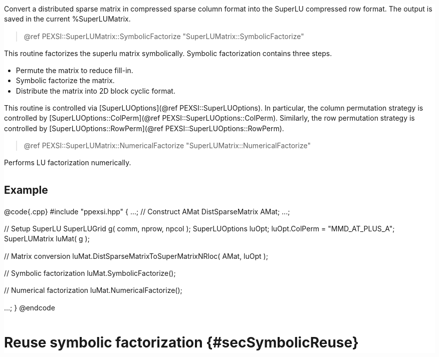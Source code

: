 Convert a distributed sparse matrix in compressed sparse
column format into the SuperLU compressed row format.  The output is
saved in the current %SuperLUMatrix.



> @ref PEXSI::SuperLUMatrix::SymbolicFactorize "SuperLUMatrix::SymbolicFactorize"

This routine factorizes the superlu matrix symbolically.  Symbolic
factorization contains three steps.

- Permute the matrix to reduce fill-in.
- Symbolic factorize the matrix.
- Distribute the matrix into 2D block cyclic format.

This routine is controlled via 
[SuperLUOptions](@ref PEXSI::SuperLUOptions). In particular, the column permutation strategy is
controlled by 
[SuperLUOptions::ColPerm](@ref PEXSI::SuperLUOptions::ColPerm). Similarly, the row permutation strategy
is controlled by [SuperLUOptions::RowPerm](@ref PEXSI::SuperLUOptions::RowPerm).
 
> @ref PEXSI::SuperLUMatrix::NumericalFactorize "SuperLUMatrix::NumericalFactorize"

Performs LU factorization numerically. 


Example
-------


@code{.cpp}
#include "ppexsi.hpp"
{
  ...;
  // Construct AMat
  DistSparseMatrix<Complex>  AMat;
  ...;

  // Setup SuperLU
  SuperLUGrid<Complex> g( comm, nprow, npcol );
  SuperLUOptions luOpt;
  luOpt.ColPerm = "MMD_AT_PLUS_A";
  SuperLUMatrix<Complex> luMat( g );

  // Matrix conversion
  luMat.DistSparseMatrixToSuperMatrixNRloc( AMat, luOpt );

  // Symbolic factorization
  luMat.SymbolicFactorize();

  // Numerical factorization
  luMat.NumericalFactorize();

  ...;
}
@endcode

Reuse symbolic factorization      {#secSymbolicReuse}
============================
